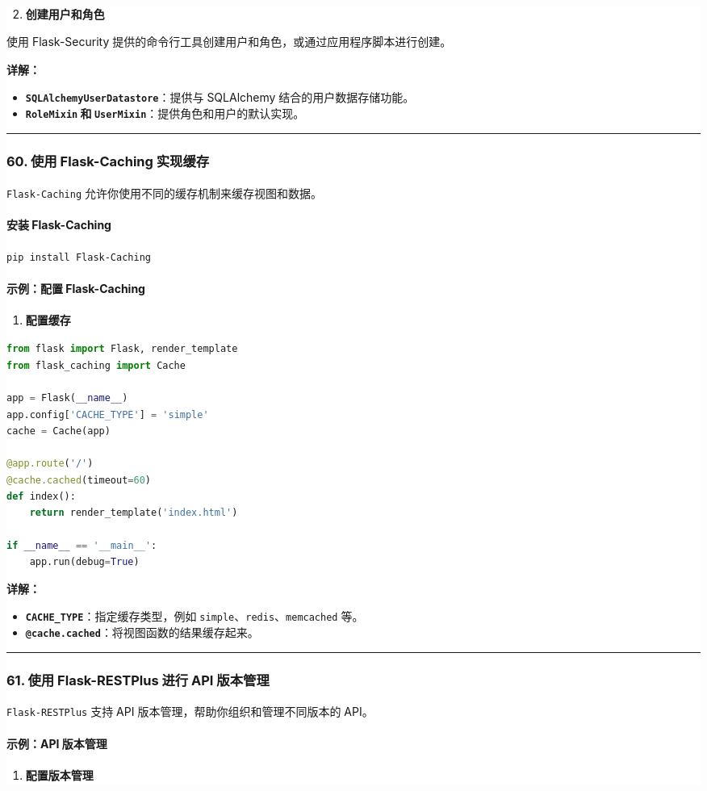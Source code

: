 2. **创建用户和角色**

使用 Flask-Security 提供的命令行工具创建用户和角色，或通过应用程序脚本进行创建。

**详解：**

- **`SQLAlchemyUserDatastore`**：提供与 SQLAlchemy 结合的用户数据存储功能。
- **`RoleMixin` 和 `UserMixin`**：提供角色和用户的默认实现。

---

### 60. 使用 Flask-Caching 实现缓存

`Flask-Caching` 允许你使用不同的缓存机制来缓存视图和数据。

#### 安装 Flask-Caching

```bash
pip install Flask-Caching
```

#### 示例：配置 Flask-Caching

1. **配置缓存**

```python
from flask import Flask, render_template
from flask_caching import Cache

app = Flask(__name__)
app.config['CACHE_TYPE'] = 'simple'
cache = Cache(app)

@app.route('/')
@cache.cached(timeout=60)
def index():
    return render_template('index.html')

if __name__ == '__main__':
    app.run(debug=True)
```

**详解：**

- **`CACHE_TYPE`**：指定缓存类型，例如 `simple`、`redis`、`memcached` 等。
- **`@cache.cached`**：将视图函数的结果缓存起来。

---

### 61. 使用 Flask-RESTPlus 进行 API 版本管理

`Flask-RESTPlus` 支持 API 版本管理，帮助你组织和管理不同版本的 API。

#### 示例：API 版本管理

1. **配置版本管理**
